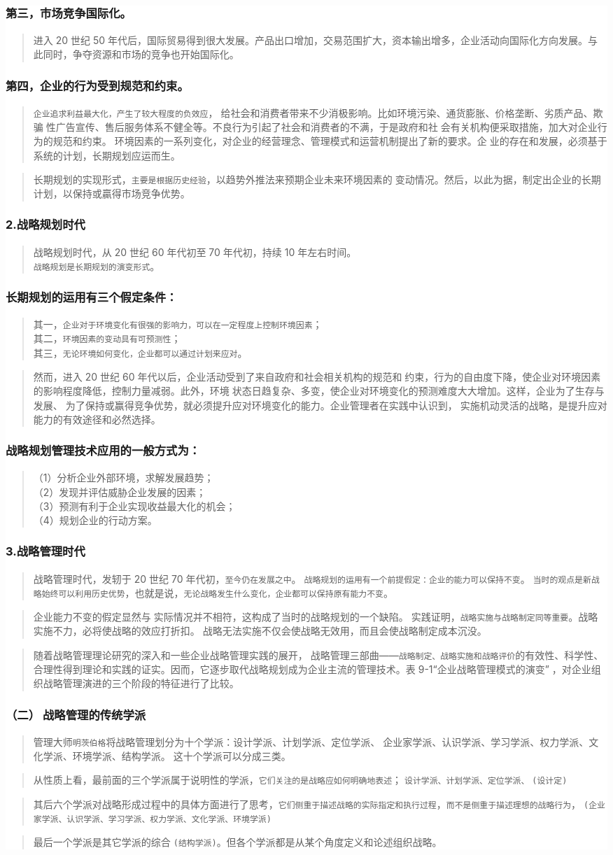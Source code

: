 ### 第三，市场竞争国际化。
>   进入 20 世纪 50 年代后，国际贸易得到很大发展。产品出口增加，交易范围扩大，资本输出增多，企业活动向国际化方向发展。与此同时，争夺资源和市场的竞争也开始国际化。

### 第四，企业的行为受到规范和约束。
>   `企业追求利益最大化，产生了较大程度的负效应`，
给社会和消费者带来不少消极影响。比如环境污染、通货膨胀、价格垄断、劣质产品、欺骗
性广告宣传、售后服务体系不健全等。不良行为引起了社会和消费者的不满，于是政府和社
会有关机构便采取措施，加大对企业行为的规范和约束。
环境因素的一系列变化，对企业的经营理念、管理模式和运营机制提出了新的要求。企
业的存在和发展，必须基于系统的计划，长期规划应运而生。

>   长期规划的实现形式，`主要是根据历史经验`，以趋势外推法来预期企业未来环境因素的
变动情况。然后，以此为据，制定出企业的长期计划，以保持或贏得市场竞争优势。

### 2.战略规划时代
>   战略规划时代，从 20 世纪 60 年代初至 70 年代初，持续 10 年左右时间。       
`战略规划是长期规划的演变形式`。       

### 长期规划的运用有三个假定条件：
>   其一，`企业对于环境变化有很强的影响力，可以在一定程度上控制环境因素`；       
    其二，`环境因素的变动具有可预测性`；       
    其三，`无论环境如何变化，企业都可以通过计划来应对`。       
    
>   然而，进入 20 世纪 60 年代以后，企业活动受到了来自政府和社会相关机构的规范和
    约束，行为的自由度下降，使企业对环境因素的影响程度降低，控制力量减弱。此外，环境
    状态日趋复杂、多变，使企业对环境变化的预测难度大大增加。这样，企业为了生存与发展、
    为了保持或赢得竞争优势，就必须提升应对环境变化的能力。企业管理者在实践中认识到，
    实施机动灵活的战略，是提升应对能力的有效途径和必然选择。

### 战略规划管理技术应用的一般方式为： 
>   （1）分析企业外部环境，求解发展趋势；         
（2）发现并评估威胁企业发展的因素；         
（3）预测有利于企业实现收益最大化的机会；         
（4）规划企业的行动方案。         

### 3.战略管理时代
>   战略管理时代，发轫于 20 世纪 70 年代初，`至今仍在发展之中`。
`战略规划的运用有一个前提假定：企业的能力可以保持不变`。
`当时的观点是新战略始终可以利用历史优势`，也就是说，`无论战略发生什么变化，企业都可以保持原有能力不变`。

>   企业能力不变的假定显然与
实际情况并不相符，这构成了当时的战略规划的一个缺陷。
实践证明，`战略实施与战略制定同等重要`。战略实施不力，必将使战略的效应打折扣。
战略无法实施不仅会使战略无效用，而且会使战略制定成本沉没。

>   随着战略管理理论研究的深入和一些企业战略管理实践的展开，
战略管理三部曲——`战略制定、战略实施和战略评价`的有效性、科学性、合理性得到理论和实践的证实。因而，它逐步取代战略规划成为企业主流的管理技术。表 9-1“企业战略管理模式的演变” ，对企业组织战略管理演进的三个阶段的特征进行了比较。

### （二） 战略管理的传统学派
>   管理大师`明茨伯格`将战略管理划分为十个学派：设计学派、计划学派、定位学派、
企业家学派、认识学派、学习学派、权力学派、文化学派、环境学派、结构学派。
这十个学派可以分成三类。     

>   从性质上看，最前面的三个学派属于说明性的学派，`它们关注的是战略应如何明确地表述`；
`设计学派、计划学派、定位学派、`   `(设计定)`      

>   其后六个学派对战略形成过程中的具体方面进行了思考，`它们侧重于描述战略的实际指定和执行过程`，`而不是侧重于描述理想的战略行为`， `(企业家学派、认识学派、学习学派、权力学派、文化学派、环境学派)`       

>   最后一个学派是其它学派的综合 `(结构学派)`。但各个学派都是从某个角度定义和论述组织战略。     

